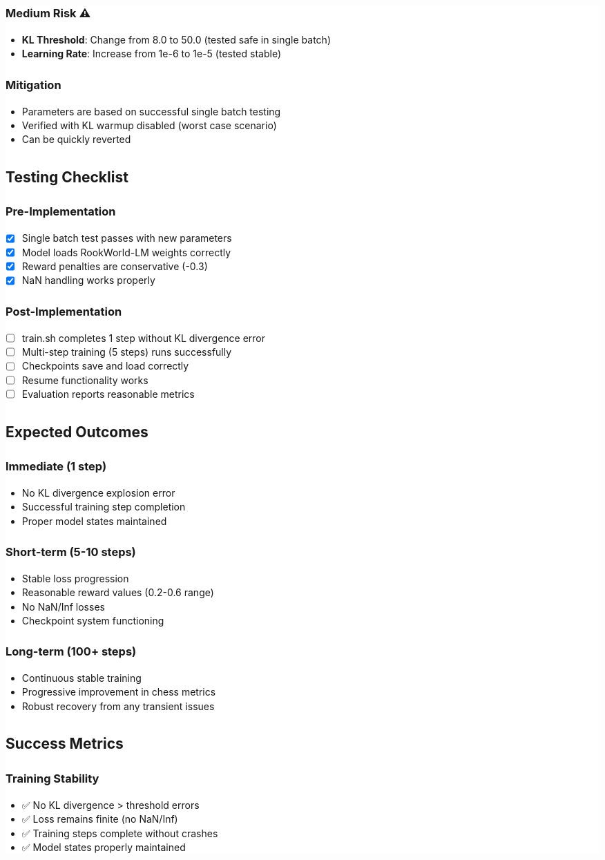 ### Medium Risk ⚠️
- **KL Threshold**: Change from 8.0 to 50.0 (tested safe in single batch)
- **Learning Rate**: Increase from 1e-6 to 1e-5 (tested stable)

### Mitigation
- Parameters are based on successful single batch testing
- Verified with KL warmup disabled (worst case scenario)
- Can be quickly reverted

## Testing Checklist

### Pre-Implementation
- [x] Single batch test passes with new parameters
- [x] Model loads RookWorld-LM weights correctly
- [x] Reward penalties are conservative (-0.3)
- [x] NaN handling works properly

### Post-Implementation
- [ ] train.sh completes 1 step without KL divergence error
- [ ] Multi-step training (5 steps) runs successfully
- [ ] Checkpoints save and load correctly
- [ ] Resume functionality works
- [ ] Evaluation reports reasonable metrics

## Expected Outcomes

### Immediate (1 step)
- No KL divergence explosion error
- Successful training step completion
- Proper model states maintained

### Short-term (5-10 steps)
- Stable loss progression
- Reasonable reward values (0.2-0.6 range)
- No NaN/Inf losses
- Checkpoint system functioning

### Long-term (100+ steps)
- Continuous stable training
- Progressive improvement in chess metrics
- Robust recovery from any transient issues

## Success Metrics

### Training Stability
- ✅ No KL divergence > threshold errors
- ✅ Loss remains finite (no NaN/Inf)
- ✅ Training steps complete without crashes
- ✅ Model states properly maintained
